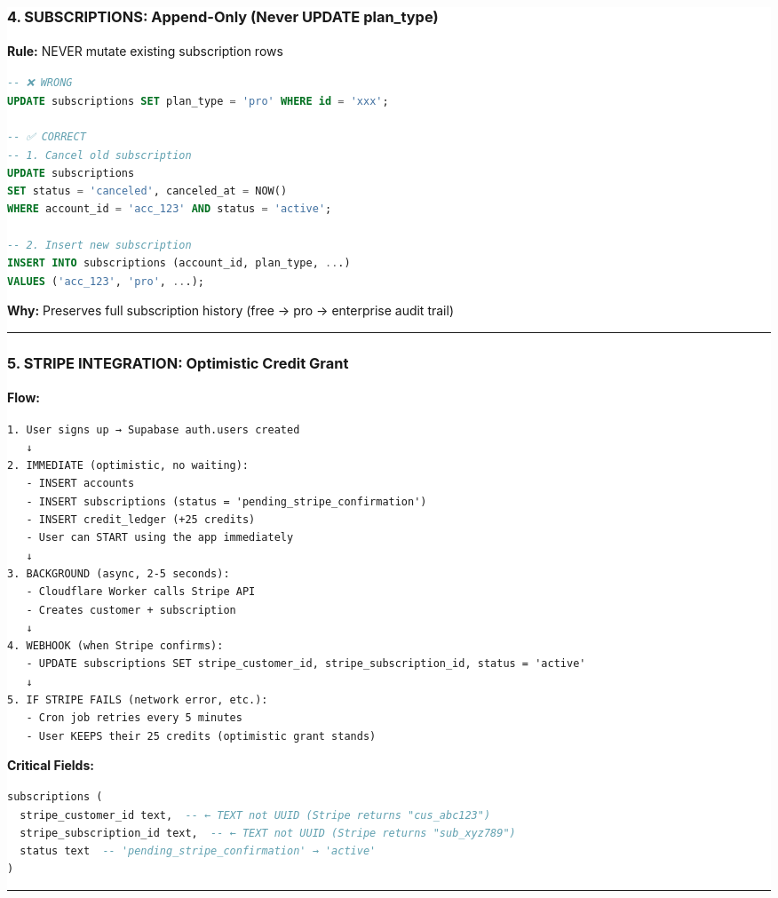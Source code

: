 
### **4. SUBSCRIPTIONS: Append-Only (Never UPDATE plan_type)**

**Rule:** NEVER mutate existing subscription rows

```sql
-- ❌ WRONG
UPDATE subscriptions SET plan_type = 'pro' WHERE id = 'xxx';

-- ✅ CORRECT
-- 1. Cancel old subscription
UPDATE subscriptions 
SET status = 'canceled', canceled_at = NOW() 
WHERE account_id = 'acc_123' AND status = 'active';

-- 2. Insert new subscription
INSERT INTO subscriptions (account_id, plan_type, ...) 
VALUES ('acc_123', 'pro', ...);
```

**Why:** Preserves full subscription history (free → pro → enterprise audit trail)

---

### **5. STRIPE INTEGRATION: Optimistic Credit Grant**

**Flow:**
```
1. User signs up → Supabase auth.users created
   ↓
2. IMMEDIATE (optimistic, no waiting):
   - INSERT accounts
   - INSERT subscriptions (status = 'pending_stripe_confirmation')
   - INSERT credit_ledger (+25 credits)
   - User can START using the app immediately
   ↓
3. BACKGROUND (async, 2-5 seconds):
   - Cloudflare Worker calls Stripe API
   - Creates customer + subscription
   ↓
4. WEBHOOK (when Stripe confirms):
   - UPDATE subscriptions SET stripe_customer_id, stripe_subscription_id, status = 'active'
   ↓
5. IF STRIPE FAILS (network error, etc.):
   - Cron job retries every 5 minutes
   - User KEEPS their 25 credits (optimistic grant stands)
```

**Critical Fields:**
```sql
subscriptions (
  stripe_customer_id text,  -- ← TEXT not UUID (Stripe returns "cus_abc123")
  stripe_subscription_id text,  -- ← TEXT not UUID (Stripe returns "sub_xyz789")
  status text  -- 'pending_stripe_confirmation' → 'active'
)
```

---
